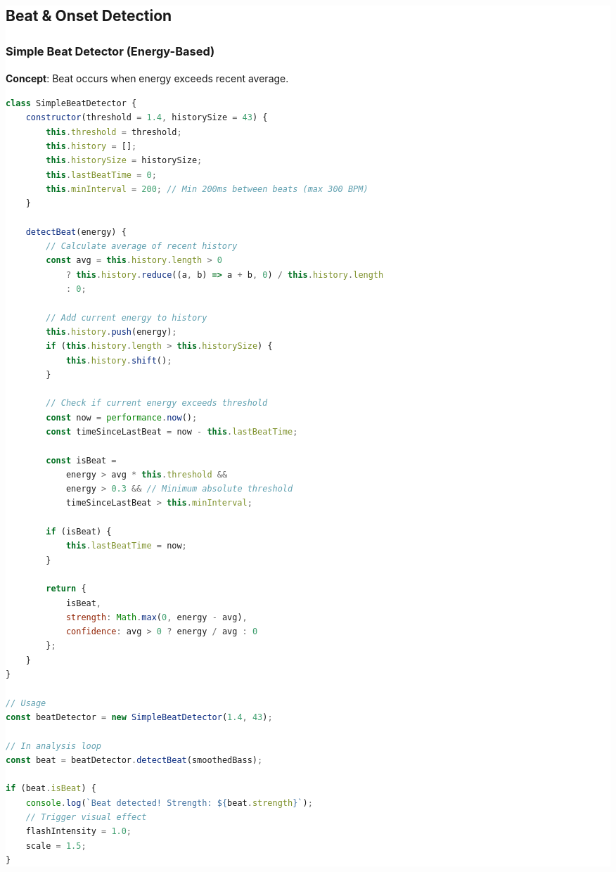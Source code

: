 
## Beat & Onset Detection

### Simple Beat Detector (Energy-Based)

**Concept**: Beat occurs when energy exceeds recent average.

```javascript
class SimpleBeatDetector {
    constructor(threshold = 1.4, historySize = 43) {
        this.threshold = threshold;
        this.history = [];
        this.historySize = historySize;
        this.lastBeatTime = 0;
        this.minInterval = 200; // Min 200ms between beats (max 300 BPM)
    }

    detectBeat(energy) {
        // Calculate average of recent history
        const avg = this.history.length > 0
            ? this.history.reduce((a, b) => a + b, 0) / this.history.length
            : 0;

        // Add current energy to history
        this.history.push(energy);
        if (this.history.length > this.historySize) {
            this.history.shift();
        }

        // Check if current energy exceeds threshold
        const now = performance.now();
        const timeSinceLastBeat = now - this.lastBeatTime;

        const isBeat =
            energy > avg * this.threshold &&
            energy > 0.3 && // Minimum absolute threshold
            timeSinceLastBeat > this.minInterval;

        if (isBeat) {
            this.lastBeatTime = now;
        }

        return {
            isBeat,
            strength: Math.max(0, energy - avg),
            confidence: avg > 0 ? energy / avg : 0
        };
    }
}

// Usage
const beatDetector = new SimpleBeatDetector(1.4, 43);

// In analysis loop
const beat = beatDetector.detectBeat(smoothedBass);

if (beat.isBeat) {
    console.log(`Beat detected! Strength: ${beat.strength}`);
    // Trigger visual effect
    flashIntensity = 1.0;
    scale = 1.5;
}
```
